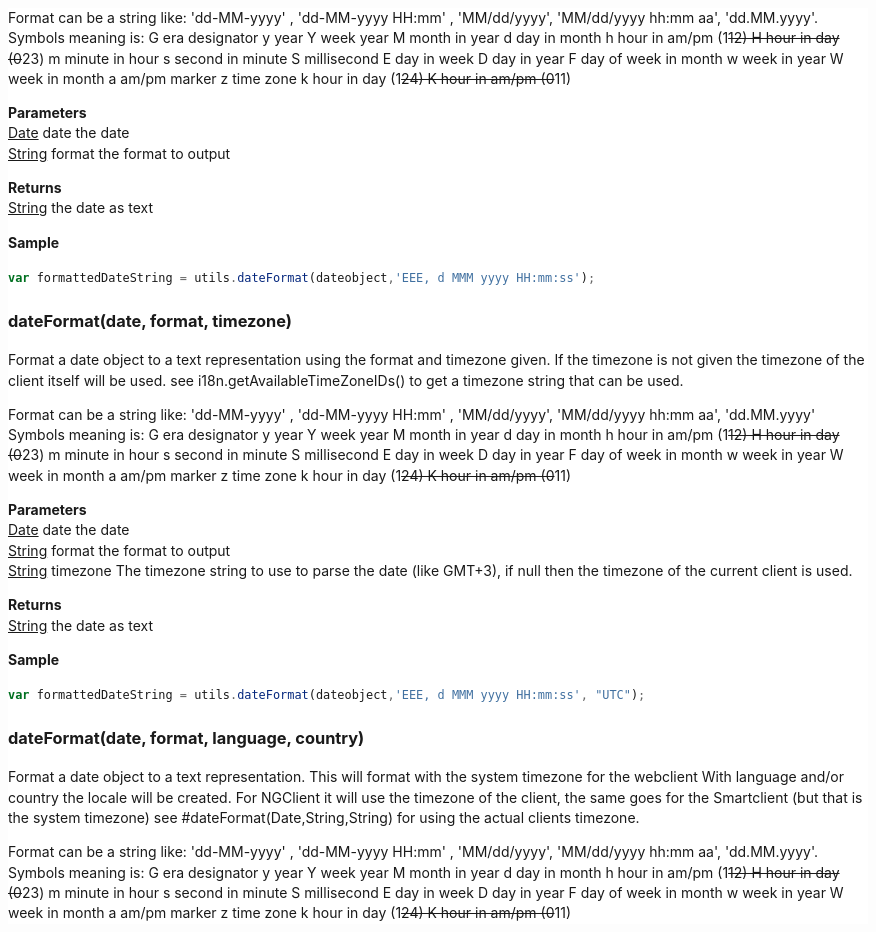 Format can be a string like: 'dd-MM-yyyy' , 'dd-MM-yyyy HH:mm' , 'MM/dd/yyyy', 'MM/dd/yyyy hh:mm aa', 'dd.MM.yyyy'. Symbols meaning is: G era designator y year Y week year M month in year d day in month h hour in am/pm (1~~12) H hour in day (0~~23) m minute in hour s second in minute S millisecond E day in week D day in year F day of week in month w week in year W week in month a am/pm marker z time zone k hour in day (1~~24) K hour in am/pm (0~~11)

**Parameters**\
[Date](js-lib/date.md) date the date\
[String](js-lib/string.md) format the format to output

**Returns**\
[String](js-lib/string.md) the date as text

**Sample**

```javascript
var formattedDateString = utils.dateFormat(dateobject,'EEE, d MMM yyyy HH:mm:ss');
```

### dateFormat(date, format, timezone)

Format a date object to a text representation using the format and timezone given. If the timezone is not given the timezone of the client itself will be used. see i18n.getAvailableTimeZoneIDs() to get a timezone string that can be used.

Format can be a string like: 'dd-MM-yyyy' , 'dd-MM-yyyy HH:mm' , 'MM/dd/yyyy', 'MM/dd/yyyy hh:mm aa', 'dd.MM.yyyy' Symbols meaning is: G era designator y year Y week year M month in year d day in month h hour in am/pm (1~~12) H hour in day (0~~23) m minute in hour s second in minute S millisecond E day in week D day in year F day of week in month w week in year W week in month a am/pm marker z time zone k hour in day (1~~24) K hour in am/pm (0~~11)

**Parameters**\
[Date](js-lib/date.md) date the date\
[String](js-lib/string.md) format the format to output\
[String](js-lib/string.md) timezone The timezone string to use to parse the date (like GMT+3), if null then the timezone of the current client is used.

**Returns**\
[String](js-lib/string.md) the date as text

**Sample**

```javascript
var formattedDateString = utils.dateFormat(dateobject,'EEE, d MMM yyyy HH:mm:ss', "UTC");
```

### dateFormat(date, format, language, country)

Format a date object to a text representation. This will format with the system timezone for the webclient With language and/or country the locale will be created. For NGClient it will use the timezone of the client, the same goes for the Smartclient (but that is the system timezone) see #dateFormat(Date,String,String) for using the actual clients timezone.

Format can be a string like: 'dd-MM-yyyy' , 'dd-MM-yyyy HH:mm' , 'MM/dd/yyyy', 'MM/dd/yyyy hh:mm aa', 'dd.MM.yyyy'. Symbols meaning is: G era designator y year Y week year M month in year d day in month h hour in am/pm (1~~12) H hour in day (0~~23) m minute in hour s second in minute S millisecond E day in week D day in year F day of week in month w week in year W week in month a am/pm marker z time zone k hour in day (1~~24) K hour in am/pm (0~~11)
